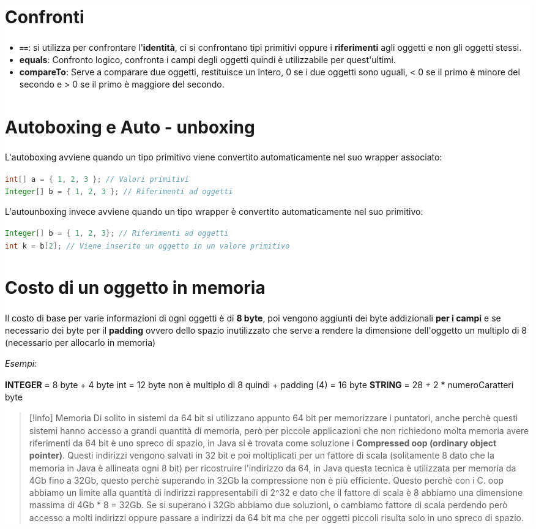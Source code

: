 # Confronti

- **`==`**: si utilizza per confrontare l'**identità**, ci si confrontano tipi primitivi oppure i **riferimenti** agli oggetti e non gli oggetti stessi.
- **equals**: Confronto logico, confronta i campi degli oggetti quindi è utilizzabile per quest'ultimi.
- **compareTo**: Serve a comparare due oggetti, restituisce un intero, 0 se i due oggetti sono uguali, < 0 se il primo è minore del secondo e > 0 se il primo è maggiore del secondo.

# Autoboxing e Auto - unboxing
L'autoboxing avviene quando un tipo primitivo viene convertito automaticamente nel suo wrapper associato:

```java
int[] a = { 1, 2, 3 }; // Valori primitivi
Integer[] b = { 1, 2, 3 }; // Riferimenti ad oggetti
```

L'autounboxing invece avviene quando un tipo wrapper è convertito automaticamente nel suo primitivo:

```java
Integer[] b = { 1, 2, 3}; // Riferimenti ad oggetti
int k = b[2]; // Viene inserito un oggetto in un valore primitivo
```

# Costo di un oggetto in memoria
Il costo di base per varie informazioni di ogni oggetti è di **8 byte**, poi vengono aggiunti dei byte addizionali **per i campi** e se necessario dei byte per il **padding** ovvero dello spazio inutilizzato che serve a rendere la dimensione dell'oggetto un multiplo di 8 (necessario per allocarlo in memoria)

_Esempi:_

**INTEGER** = 8 byte + 4 byte int = 12 byte non è multiplo di 8 quindi + padding (4) = 16 byte
**STRING** = 28 + 2 * numeroCaratteri byte

> [!info] Memoria
> Di solito in sistemi da 64 bit si utilizzano appunto 64 bit per memorizzare i puntatori, anche perchè questi sistemi hanno accesso a grandi quantità di memoria, però per piccole applicazioni che non richiedono molta memoria avere riferimenti da 64 bit è uno spreco di spazio, in Java si è trovata come soluzione i **Compressed oop (ordinary object pointer)**.
> Questi indirizzi vengono salvati in 32 bit e poi moltiplicati per un fattore di scala (solitamente 8 dato che la memoria in Java è allineata ogni 8 bit) per ricostruire l'indirizzo da 64, in Java questa tecnica è utilizzata per memoria da 4Gb fino a 32Gb, questo perchè superando in 32Gb la compressione non è più efficiente.
> Questo perchè con i C. oop abbiamo un limite alla quantità di indirizzi rappresentabili di 2^32 e dato che il fattore di scala è 8 abbiamo una dimensione massima di 4Gb * 8 = 32Gb.
> Se si superano i 32Gb abbiamo due soluzioni, o cambiamo fattore di scala perdendo però accesso a molti indirizzi oppure passare a indirizzi da 64 bit ma che per oggetti piccoli risulta solo in uno spreco di spazio.
